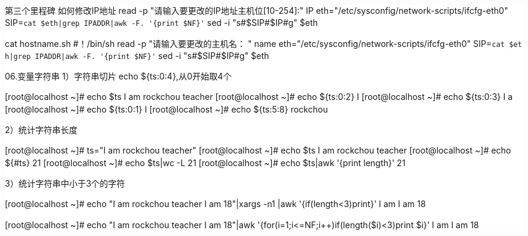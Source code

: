 第三个里程碑
如何修改IP地址
read -p "请输入要更改的IP地址主机位[10-254]:" IP
eth="/etc/sysconfig/network-scripts/ifcfg-eth0"
SIP=`cat $eth|grep IPADDR|awk -F. '{print $NF}'`
sed -i "s#$SIP#$IP#g" $eth

cat hostname.sh
#！/bin/sh
read -p "请输入要更改的主机名： " name
eth="/etc/sysconfig/network-scripts/ifcfg-eth0"
SIP=`cat $eth|grep IPADDR|awk -F. '{print $NF}'`
sed -i "s#$SIP#$IP#g" $eth

06.变量字符串
  1）字符串切片
    echo ${ts:0:4},从0开始取4个

[root@localhost ~]# echo $ts
I am rockchou teacher
[root@localhost ~]# echo ${ts:0:2}
I
[root@localhost ~]# echo ${ts:0:3}
I a
[root@localhost ~]# echo ${ts:0:1}
I
[root@localhost ~]# echo ${ts:5:8}
rockchou
  
  2）统计字符串长度

[root@localhost ~]# ts="I am rockchou teacher"
[root@localhost ~]# echo $ts
I am rockchou teacher
[root@localhost ~]# echo ${#ts}
21
[root@localhost ~]# echo $ts|wc -L
21
[root@localhost ~]# echo $ts|awk '{print length}'
21

  3）统计字符串中小于3个的字符

[root@localhost ~]# echo "I am rockchou teacher I am 18"|xargs -n1 |awk '{if(length<3)print}'
I
am
I
am
18

[root@localhost ~]# echo "I am rockchou teacher I am 18"|awk '{for(i=1;i<=NF;i++)if(length($i)<3)print $i}'
I
am
I
am
18
